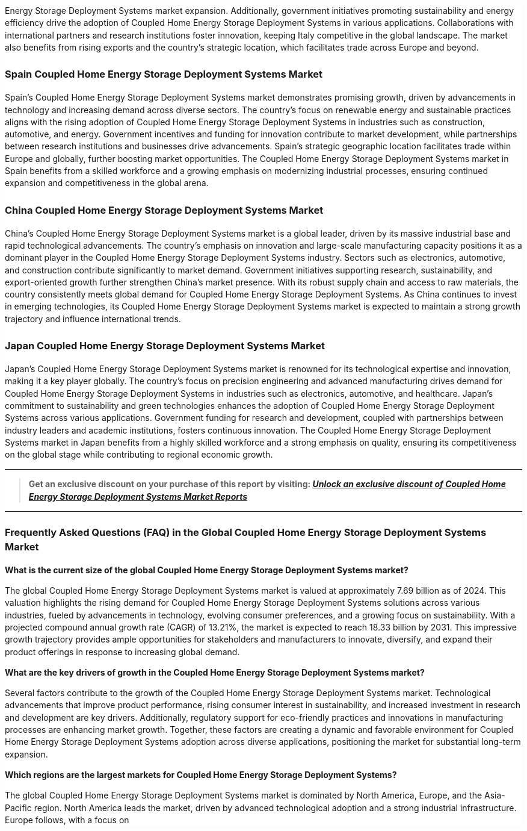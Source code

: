 Energy Storage Deployment Systems market expansion. Additionally, government initiatives promoting sustainability and energy efficiency drive the adoption of Coupled Home Energy Storage Deployment Systems in various applications. Collaborations with international partners and research institutions foster innovation, keeping Italy competitive in the global landscape. The market also benefits from rising exports and the country&rsquo;s strategic location, which facilitates trade across Europe and beyond.</p><h3>Spain Coupled Home Energy Storage Deployment Systems Market</h3><p>Spain&rsquo;s Coupled Home Energy Storage Deployment Systems market demonstrates promising growth, driven by advancements in technology and increasing demand across diverse sectors. The country&rsquo;s focus on renewable energy and sustainable practices aligns with the rising adoption of Coupled Home Energy Storage Deployment Systems in industries such as construction, automotive, and energy. Government incentives and funding for innovation contribute to market development, while partnerships between research institutions and businesses drive advancements. Spain&rsquo;s strategic geographic location facilitates trade within Europe and globally, further boosting market opportunities. The Coupled Home Energy Storage Deployment Systems market in Spain benefits from a skilled workforce and a growing emphasis on modernizing industrial processes, ensuring continued expansion and competitiveness in the global arena.</p><h3>China Coupled Home Energy Storage Deployment Systems Market</h3><p>China&rsquo;s Coupled Home Energy Storage Deployment Systems market is a global leader, driven by its massive industrial base and rapid technological advancements. The country&rsquo;s emphasis on innovation and large-scale manufacturing capacity positions it as a dominant player in the Coupled Home Energy Storage Deployment Systems industry. Sectors such as electronics, automotive, and construction contribute significantly to market demand. Government initiatives supporting research, sustainability, and export-oriented growth further strengthen China&rsquo;s market presence. With its robust supply chain and access to raw materials, the country consistently meets global demand for Coupled Home Energy Storage Deployment Systems. As China continues to invest in emerging technologies, its Coupled Home Energy Storage Deployment Systems market is expected to maintain a strong growth trajectory and influence international trends.</p><h3>Japan Coupled Home Energy Storage Deployment Systems Market</h3><p>Japan&rsquo;s Coupled Home Energy Storage Deployment Systems market is renowned for its technological expertise and innovation, making it a key player globally. The country&rsquo;s focus on precision engineering and advanced manufacturing drives demand for Coupled Home Energy Storage Deployment Systems in industries such as electronics, automotive, and healthcare. Japan&rsquo;s commitment to sustainability and green technologies enhances the adoption of Coupled Home Energy Storage Deployment Systems across various applications. Government funding for research and development, coupled with partnerships between industry leaders and academic institutions, fosters continuous innovation. The Coupled Home Energy Storage Deployment Systems market in Japan benefits from a highly skilled workforce and a strong emphasis on quality, ensuring its competitiveness on the global stage while contributing to regional economic growth.</p><hr /><blockquote><p><strong>Get an exclusive discount on your purchase of this report by visiting: <em><a href="://marketresearchpulse.com/ask-for-discount/122172?utm_source=Github&amp;utm_medium=019">Unlock an exclusive discount of Coupled Home Energy Storage Deployment Systems Market Reports</a></em>&nbsp;</strong></p></blockquote><hr /><h3>Frequently Asked Questions (FAQ) in the Global Coupled Home Energy Storage Deployment Systems Market</h3><p><strong>What is the current size of the global Coupled Home Energy Storage Deployment Systems market?</strong></p><p>The global Coupled Home Energy Storage Deployment Systems market is valued at approximately 7.69 billion as of 2024. This valuation highlights the rising demand for Coupled Home Energy Storage Deployment Systems solutions across various industries, fueled by advancements in technology, evolving consumer preferences, and a growing focus on sustainability. With a projected compound annual growth rate (CAGR) of 13.21%, the market is expected to reach 18.33 billion by 2031. This impressive growth trajectory provides ample opportunities for stakeholders and manufacturers to innovate, diversify, and expand their product offerings in response to increasing global demand.</p><p><strong>What are the key drivers of growth in the Coupled Home Energy Storage Deployment Systems market?</strong></p><p>Several factors contribute to the growth of the Coupled Home Energy Storage Deployment Systems market. Technological advancements that improve product performance, rising consumer interest in sustainability, and increased investment in research and development are key drivers. Additionally, regulatory support for eco-friendly practices and innovations in manufacturing processes are enhancing market growth. Together, these factors are creating a dynamic and favorable environment for Coupled Home Energy Storage Deployment Systems adoption across diverse applications, positioning the market for substantial long-term expansion.</p><p><strong>Which regions are the largest markets for Coupled Home Energy Storage Deployment Systems?</strong></p><p>The global Coupled Home Energy Storage Deployment Systems market is dominated by North America, Europe, and the Asia-Pacific region. North America leads the market, driven by advanced technological adoption and a strong industrial infrastructure. Europe follows, with a focus on